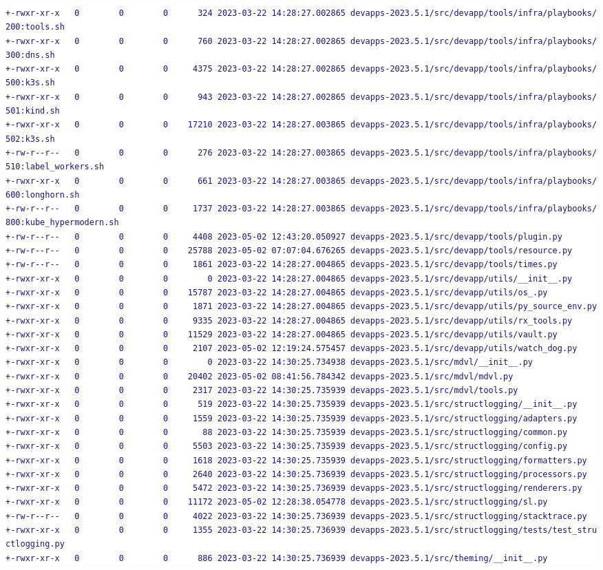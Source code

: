 ```diff
+-rwxr-xr-x   0        0        0      324 2023-03-22 14:28:27.002865 devapps-2023.5.1/src/devapp/tools/infra/playbooks/200:tools.sh
+-rwxr-xr-x   0        0        0      760 2023-03-22 14:28:27.002865 devapps-2023.5.1/src/devapp/tools/infra/playbooks/300:dns.sh
+-rwxr-xr-x   0        0        0     4375 2023-03-22 14:28:27.002865 devapps-2023.5.1/src/devapp/tools/infra/playbooks/500:k3s.sh
+-rwxr-xr-x   0        0        0      943 2023-03-22 14:28:27.002865 devapps-2023.5.1/src/devapp/tools/infra/playbooks/501:kind.sh
+-rwxr-xr-x   0        0        0    17210 2023-03-22 14:28:27.003865 devapps-2023.5.1/src/devapp/tools/infra/playbooks/502:k3s.sh
+-rw-r--r--   0        0        0      276 2023-03-22 14:28:27.003865 devapps-2023.5.1/src/devapp/tools/infra/playbooks/510:label_workers.sh
+-rwxr-xr-x   0        0        0      661 2023-03-22 14:28:27.003865 devapps-2023.5.1/src/devapp/tools/infra/playbooks/600:longhorn.sh
+-rw-r--r--   0        0        0     1737 2023-03-22 14:28:27.003865 devapps-2023.5.1/src/devapp/tools/infra/playbooks/800:kube_hypermodern.sh
+-rw-r--r--   0        0        0     4408 2023-05-02 12:43:20.050927 devapps-2023.5.1/src/devapp/tools/plugin.py
+-rw-r--r--   0        0        0    25788 2023-05-02 07:07:04.676265 devapps-2023.5.1/src/devapp/tools/resource.py
+-rw-r--r--   0        0        0     1861 2023-03-22 14:28:27.004865 devapps-2023.5.1/src/devapp/tools/times.py
+-rwxr-xr-x   0        0        0        0 2023-03-22 14:28:27.004865 devapps-2023.5.1/src/devapp/utils/__init__.py
+-rwxr-xr-x   0        0        0    15787 2023-03-22 14:28:27.004865 devapps-2023.5.1/src/devapp/utils/os_.py
+-rwxr-xr-x   0        0        0     1871 2023-03-22 14:28:27.004865 devapps-2023.5.1/src/devapp/utils/py_source_env.py
+-rwxr-xr-x   0        0        0     9335 2023-03-22 14:28:27.004865 devapps-2023.5.1/src/devapp/utils/rx_tools.py
+-rwxr-xr-x   0        0        0    11529 2023-03-22 14:28:27.004865 devapps-2023.5.1/src/devapp/utils/vault.py
+-rwxr-xr-x   0        0        0     2107 2023-05-02 12:19:24.575457 devapps-2023.5.1/src/devapp/utils/watch_dog.py
+-rwxr-xr-x   0        0        0        0 2023-03-22 14:30:25.734938 devapps-2023.5.1/src/mdvl/__init__.py
+-rwxr-xr-x   0        0        0    20402 2023-05-02 08:41:56.784342 devapps-2023.5.1/src/mdvl/mdvl.py
+-rwxr-xr-x   0        0        0     2317 2023-03-22 14:30:25.735939 devapps-2023.5.1/src/mdvl/tools.py
+-rwxr-xr-x   0        0        0      519 2023-03-22 14:30:25.735939 devapps-2023.5.1/src/structlogging/__init__.py
+-rwxr-xr-x   0        0        0     1559 2023-03-22 14:30:25.735939 devapps-2023.5.1/src/structlogging/adapters.py
+-rwxr-xr-x   0        0        0       88 2023-03-22 14:30:25.735939 devapps-2023.5.1/src/structlogging/common.py
+-rwxr-xr-x   0        0        0     5503 2023-03-22 14:30:25.735939 devapps-2023.5.1/src/structlogging/config.py
+-rwxr-xr-x   0        0        0     1618 2023-03-22 14:30:25.735939 devapps-2023.5.1/src/structlogging/formatters.py
+-rwxr-xr-x   0        0        0     2640 2023-03-22 14:30:25.736939 devapps-2023.5.1/src/structlogging/processors.py
+-rwxr-xr-x   0        0        0     5472 2023-03-22 14:30:25.736939 devapps-2023.5.1/src/structlogging/renderers.py
+-rwxr-xr-x   0        0        0    11172 2023-05-02 12:28:38.054778 devapps-2023.5.1/src/structlogging/sl.py
+-rw-r--r--   0        0        0     4022 2023-03-22 14:30:25.736939 devapps-2023.5.1/src/structlogging/stacktrace.py
+-rwxr-xr-x   0        0        0     1355 2023-03-22 14:30:25.736939 devapps-2023.5.1/src/structlogging/tests/test_structlogging.py
+-rwxr-xr-x   0        0        0      886 2023-03-22 14:30:25.736939 devapps-2023.5.1/src/theming/__init__.py
```